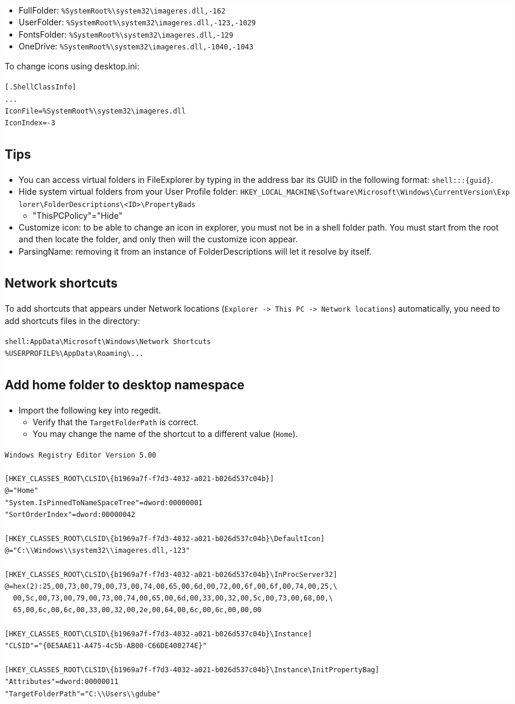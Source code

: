    + FullFolder: `%SystemRoot%\system32\imageres.dll,-162`
   + UserFolder: `%SystemRoot%\system32\imageres.dll,-123,-1029`
   + FontsFolder: `%SystemRoot%\system32\imageres.dll,-129`
   + OneDrive: `%SystemRoot%\system32\imageres.dll,-1040,-1043`

To change icons using desktop.ini:
```
[.ShellClassInfo]
...
IconFile=%SystemRoot%\system32\imageres.dll
IconIndex=-3
```



## Tips
- You can access virtual folders in FileExplorer by typing in the address bar its GUID in the following format: `shell:::{guid}`.
- Hide system virtual folders from your User Profile folder:
  `HKEY_LOCAL_MACHINE\Software\Microsoft\Windows\CurrentVersion\Explorer\FolderDescriptions\<ID>\PropertyBads`
   + "ThisPCPolicy"="Hide"
- Customize icon: to be able to change an icon in explorer, you must not be in a shell folder path. You must start from the root and then locate the folder, and only then will the customize icon appear.
- ParsingName: removing it from an instance of FolderDescriptions will let it resolve by itself.


## Network shortcuts
To add shortcuts that appears under Network locations (`Explorer -> This PC -> Network locations`) automatically,
you need to add shortcuts files in the directory:

```
shell:AppData\Microsoft\Windows\Network Shortcuts
%USERPROFILE%\AppData\Roaming\...
```


## Add home folder to desktop namespace
- Import the following key into regedit.
   + Verify that the `TargetFolderPath` is correct.
   + You may change the name of the shortcut to a different value (`Home`).

```
Windows Registry Editor Version 5.00

[HKEY_CLASSES_ROOT\CLSID\{b1969a7f-f7d3-4032-a021-b026d537c04b}]
@="Home"
"System.IsPinnedToNameSpaceTree"=dword:00000001
"SortOrderIndex"=dword:00000042

[HKEY_CLASSES_ROOT\CLSID\{b1969a7f-f7d3-4032-a021-b026d537c04b}\DefaultIcon]
@="C:\\Windows\\system32\\imageres.dll,-123"

[HKEY_CLASSES_ROOT\CLSID\{b1969a7f-f7d3-4032-a021-b026d537c04b}\InProcServer32]
@=hex(2):25,00,73,00,79,00,73,00,74,00,65,00,6d,00,72,00,6f,00,6f,00,74,00,25,\
  00,5c,00,73,00,79,00,73,00,74,00,65,00,6d,00,33,00,32,00,5c,00,73,00,68,00,\
  65,00,6c,00,6c,00,33,00,32,00,2e,00,64,00,6c,00,6c,00,00,00

[HKEY_CLASSES_ROOT\CLSID\{b1969a7f-f7d3-4032-a021-b026d537c04b}\Instance]
"CLSID"="{0E5AAE11-A475-4c5b-AB00-C66DE400274E}"

[HKEY_CLASSES_ROOT\CLSID\{b1969a7f-f7d3-4032-a021-b026d537c04b}\Instance\InitPropertyBag]
"Attributes"=dword:00000011
"TargetFolderPath"="C:\\Users\\gdube"
```